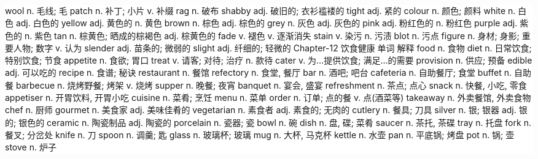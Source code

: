 wool	n. 毛线; 毛
patch	n. 补丁; 小片 v. 补缀
rag	n. 破布
shabby	adj. 破旧的; 衣衫褴褛的
tight	adj. 紧的
colour	n. 颜色; 颜料
white	n. 白色 adj. 白色的
yellow	adj. 黄色的 n. 黄色
brown	n. 棕色 adj. 棕色的
grey	n. 灰色 adj. 灰色的
pink	adj. 粉红色的 n. 粉红色
purple	adj. 紫色的 n. 紫色
tan	n. 棕黄色; 晒成的棕褐色 adj. 棕黄色的
fade	v. 褪色 v. 逐渐消失
stain	v. 染污 n. 污渍
blot	n. 污点
figure	n. 身材; 身影; 重要人物; 数字 v. 认为
slender	adj. 苗条的; 微弱的
slight	adj. 纤细的; 轻微的
Chapter-12 饮食健康
单词	解释
food	n. 食物
diet	n. 日常饮食; 特别饮食; 节食
appetite	n. 食欲; 胃口
treat	v. 请客; 对待; 治疗 n. 款待
cater	v. 为…提供饮食; 满足…的需要
provision	n. 供应; 预备
edible	adj. 可以吃的
recipe	n. 食谱; 秘诀
restaurant	n. 餐馆
refectory	n. 食堂, 餐厅
bar	n. 酒吧; 吧台
cafeteria	n. 自助餐厅; 食堂
buffet	n. 自助餐
barbecue	n. 烧烤野餐; 烤架 v. 烧烤
supper	n. 晚餐; 夜宵
banquet	n. 宴会, 盛宴
refreshment	n. 茶点; 点心
snack	n. 快餐, 小吃, 零食
appetiser	n. 开胃饮料, 开胃小吃
cuisine	n. 菜肴; 烹饪
menu	n. 菜单
order	n. 订单; 点的餐 v. 点(酒菜等)
takeaway	n. 外卖餐馆, 外卖食物
chef	n. 厨师
gourmet	n. 美食家 adj. 美味佳肴的
vegetarian	n. 素食者 adj. 素食的; 无肉的
cutlery	n. 餐具; 刀具
silver	n. 银; 银器 adj. 银的; 银色的
ceramic	n. 陶瓷制品 adj. 陶瓷的
porcelain	n. 瓷器; 瓷
bowl	n. 碗
dish	n. 盘, 碟; 菜肴
saucer	n. 茶托, 茶碟
tray	n. 托盘
fork	n. 餐叉; 分岔处
knife	n. 刀
spoon	n. 调羹; 匙
glass	n. 玻璃杯; 玻璃
mug	n. 大杯, 马克杯
kettle	n. 水壶
pan	n. 平底锅; 烤盘
pot	n. 锅; 壶
stove	n. 炉子